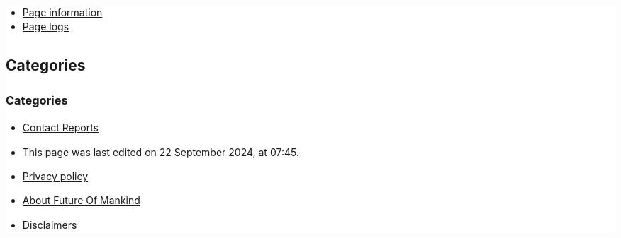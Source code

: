   * [Page information](https://www.futureofmankind.co.uk/Billy_Meier/</w/index.php?title=Contact_Report_072&action=info> "More information about this page")
  * [Page logs](https://www.futureofmankind.co.uk/Billy_Meier/</w/index.php?title=Special:Log&page=Contact+Report+072>)


## Categories
### Categories
  * [Contact Reports](https://www.futureofmankind.co.uk/Billy_Meier/</Billy_Meier/Category:Contact_Reports> "Category:Contact Reports")


  * This page was last edited on 22 September 2024, at 07:45.


  * [Privacy policy](https://www.futureofmankind.co.uk/Billy_Meier/</Billy_Meier/Future_Of_Mankind:Privacy_policy>)
  * [About Future Of Mankind](https://www.futureofmankind.co.uk/Billy_Meier/</Billy_Meier/Future_Of_Mankind:About>)
  * [Disclaimers](https://www.futureofmankind.co.uk/Billy_Meier/</Billy_Meier/Future_Of_Mankind:General_disclaimer>)


